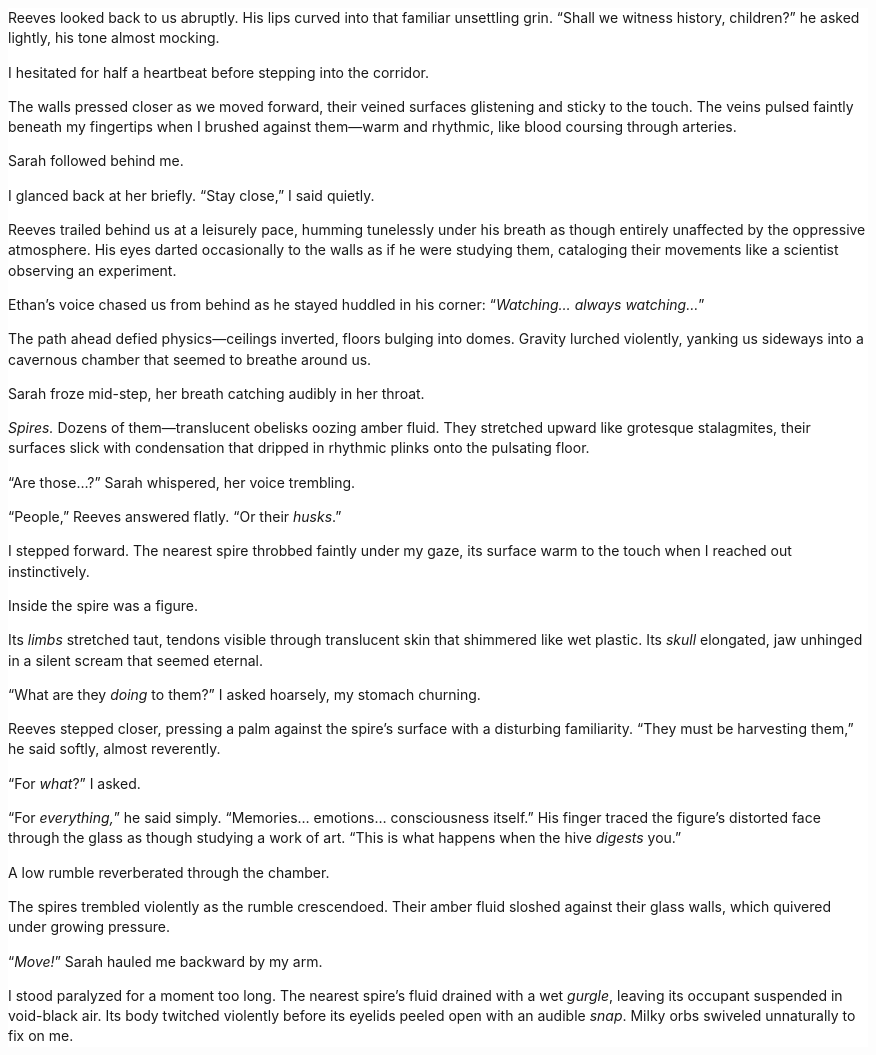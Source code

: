 Reeves looked back to us abruptly. His lips curved into that familiar unsettling grin. “Shall we witness history, children?” he asked lightly, his tone almost mocking.

I hesitated for half a heartbeat before stepping into the corridor.

The walls pressed closer as we moved forward, their veined surfaces glistening and sticky to the touch. The veins pulsed faintly beneath my fingertips when I brushed against them—warm and rhythmic, like blood coursing through arteries. 

Sarah followed behind me.

I glanced back at her briefly. “Stay close,” I said quietly.

Reeves trailed behind us at a leisurely pace, humming tunelessly under his breath as though entirely unaffected by the oppressive atmosphere. His eyes darted occasionally to the walls as if he were studying them, cataloging their movements like a scientist observing an experiment.

Ethan’s voice chased us from behind as he stayed huddled in his corner: “*Watching… always watching…*”

The path ahead defied physics—ceilings inverted, floors bulging into domes. Gravity lurched violently, yanking us sideways into a cavernous chamber that seemed to breathe around us.

Sarah froze mid-step, her breath catching audibly in her throat.

*Spires.* Dozens of them—translucent obelisks oozing amber fluid. They stretched upward like grotesque stalagmites, their surfaces slick with condensation that dripped in rhythmic plinks onto the pulsating floor.

“Are those…?” Sarah whispered, her voice trembling.

“People,” Reeves answered flatly. “Or their *husks*.”

I stepped forward. The nearest spire throbbed faintly under my gaze, its surface warm to the touch when I reached out instinctively.

Inside the spire was a figure.

Its *limbs* stretched taut, tendons visible through translucent skin that shimmered like wet plastic. Its *skull* elongated, jaw unhinged in a silent scream that seemed eternal.

“What are they *doing* to them?” I asked hoarsely, my stomach churning.

Reeves stepped closer, pressing a palm against the spire’s surface with a disturbing familiarity. “They must be harvesting them,” he said softly, almost reverently.

“For *what*?” I asked. 

“For *everything,*” he said simply. “Memories… emotions… consciousness itself.” His finger traced the figure’s distorted face through the glass as though studying a work of art. “This is what happens when the hive *digests* you.”

A low rumble reverberated through the chamber.

The spires trembled violently as the rumble crescendoed. Their amber fluid sloshed against their glass walls, which quivered under growing pressure.

“*Move!*” Sarah hauled me backward by my arm.

I stood paralyzed for a moment too long. The nearest spire’s fluid drained with a wet *gurgle*, leaving its occupant suspended in void-black air. Its body twitched violently before its eyelids peeled open with an audible *snap*. Milky orbs swiveled unnaturally to fix on me.
